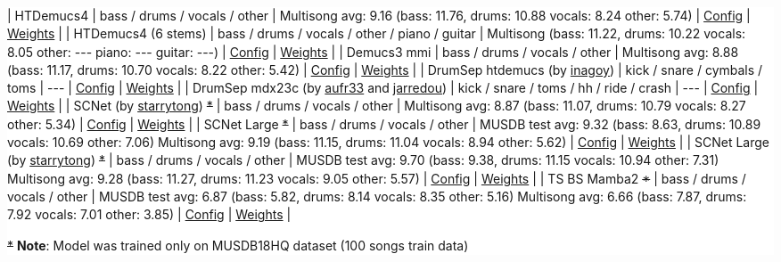 |                                              HTDemucs4                                              |         bass / drums / vocals / other          |                                      Multisong avg: 9.16 (bass: 11.76, drums: 10.88 vocals: 8.24 other: 5.74)                                      | [Config](https://raw.githubusercontent.com/ZFTurbo/Music-Source-Separation-Training/main/configs/config_musdb18_htdemucs.yaml) | [Weights](https://dl.fbaipublicfiles.com/demucs/hybrid_transformer/955717e8-8726e21a.th) |
|                                         HTDemucs4 (6 stems)                                         | bass / drums / vocals / other / piano / guitar |                                Multisong (bass: 11.22, drums: 10.22 vocals: 8.05 other: --- piano: --- guitar: ---)                                | [Config](https://raw.githubusercontent.com/ZFTurbo/Music-Source-Separation-Training/main/configs/config_htdemucs_6stems.yaml) | [Weights](https://dl.fbaipublicfiles.com/demucs/hybrid_transformer/5c90dfd2-34c22ccb.th) |
|                                             Demucs3 mmi                                             |         bass / drums / vocals / other          |                                      Multisong avg: 8.88 (bass: 11.17, drums: 10.70 vocals: 8.22 other: 5.42)                                      | [Config](https://raw.githubusercontent.com/ZFTurbo/Music-Source-Separation-Training/main/configs/config_musdb18_demucs3_mmi.yaml) | [Weights](https://dl.fbaipublicfiles.com/demucs/hybrid_transformer/75fc33f5-1941ce65.th) |
|                      DrumSep htdemucs (by [inagoy](https://github.com/inagoy))                      |         kick / snare / cymbals / toms          |                                                                        ---                                                                         | [Config](https://raw.githubusercontent.com/ZFTurbo/Music-Source-Separation-Training/main/configs/config_drumsep.yaml) | [Weights](https://github.com/ZFTurbo/Music-Source-Separation-Training/releases/download/v1.0.5/model_drumsep.th) |
| DrumSep mdx23c (by [aufr33](https://github.com/aufr33) and [jarredou](https://github.com/jarredou)) |    kick / snare / toms / hh / ride / crash     |                                                                        ---                                                                         | [Config](https://github.com/jarredou/models/releases/download/aufr33-jarredou_MDX23C_DrumSep_model_v0.1/aufr33-jarredou_DrumSep_model_mdx23c_ep_141_sdr_10.8059.yaml) | [Weights](https://github.com/jarredou/models/releases/download/aufr33-jarredou_MDX23C_DrumSep_model_v0.1/aufr33-jarredou_DrumSep_model_mdx23c_ep_141_sdr_10.8059.ckpt) |
|                    SCNet (by [starrytong](https://github.com/starrytong)) ~~*~~                     |         bass / drums / vocals / other          |                                      Multisong avg: 8.87 (bass: 11.07, drums: 10.79 vocals: 8.27 other: 5.34)                                      | [Config](https://github.com/ZFTurbo/Music-Source-Separation-Training/releases/download/v.1.0.6/config_musdb18_scnet.yaml) | [Weights](https://github.com/ZFTurbo/Music-Source-Separation-Training/releases/download/v.1.0.6/scnet_checkpoint_musdb18.ckpt) |
|                                          SCNet Large ~~*~~                                          |         bass / drums / vocals / other          | MUSDB test avg: 9.32 (bass: 8.63, drums: 10.89 vocals: 10.69 other: 7.06) Multisong avg: 9.19 (bass: 11.15, drums: 11.04 vocals: 8.94 other: 5.62) | [Config](https://github.com/ZFTurbo/Music-Source-Separation-Training/releases/download/v1.0.8/config_musdb18_scnet_large.yaml) | [Weights](https://github.com/ZFTurbo/Music-Source-Separation-Training/releases/download/v1.0.8/model_scnet_sdr_9.3244.ckpt) |
|                 SCNet Large (by [starrytong](https://github.com/starrytong)) ~~*~~                  |         bass / drums / vocals / other          | MUSDB test avg: 9.70 (bass: 9.38, drums: 11.15 vocals: 10.94 other: 7.31) Multisong avg: 9.28 (bass: 11.27, drums: 11.23 vocals: 9.05 other: 5.57) | [Config](https://github.com/ZFTurbo/Music-Source-Separation-Training/releases/download/v1.0.9/config_musdb18_scnet_large_starrytong.yaml) | [Weights](https://github.com/ZFTurbo/Music-Source-Separation-Training/releases/download/v1.0.9/SCNet-large_starrytong_fixed.ckpt) |
|                 TS BS Mamba2 ~~*~~                 |         bass / drums / vocals / other          |   MUSDB test avg: 6.87 (bass: 5.82, drums: 8.14 vocals: 8.35 other: 5.16) Multisong avg: 6.66 (bass: 7.87, drums: 7.92 vocals: 7.01 other: 3.85)   | [Config](https://github.com/ZFTurbo/Music-Source-Separation-Training/releases/download/v1.0.9/config_musdb18_bs_mamba2.yaml) | [Weights](https://github.com/ZFTurbo/Music-Source-Separation-Training/releases/download/v1.0.9/model_bs_mamba2_ep_11_sdr_6.8723.ckpt) |

~~*~~ **Note**: Model was trained only on MUSDB18HQ dataset (100 songs train data)